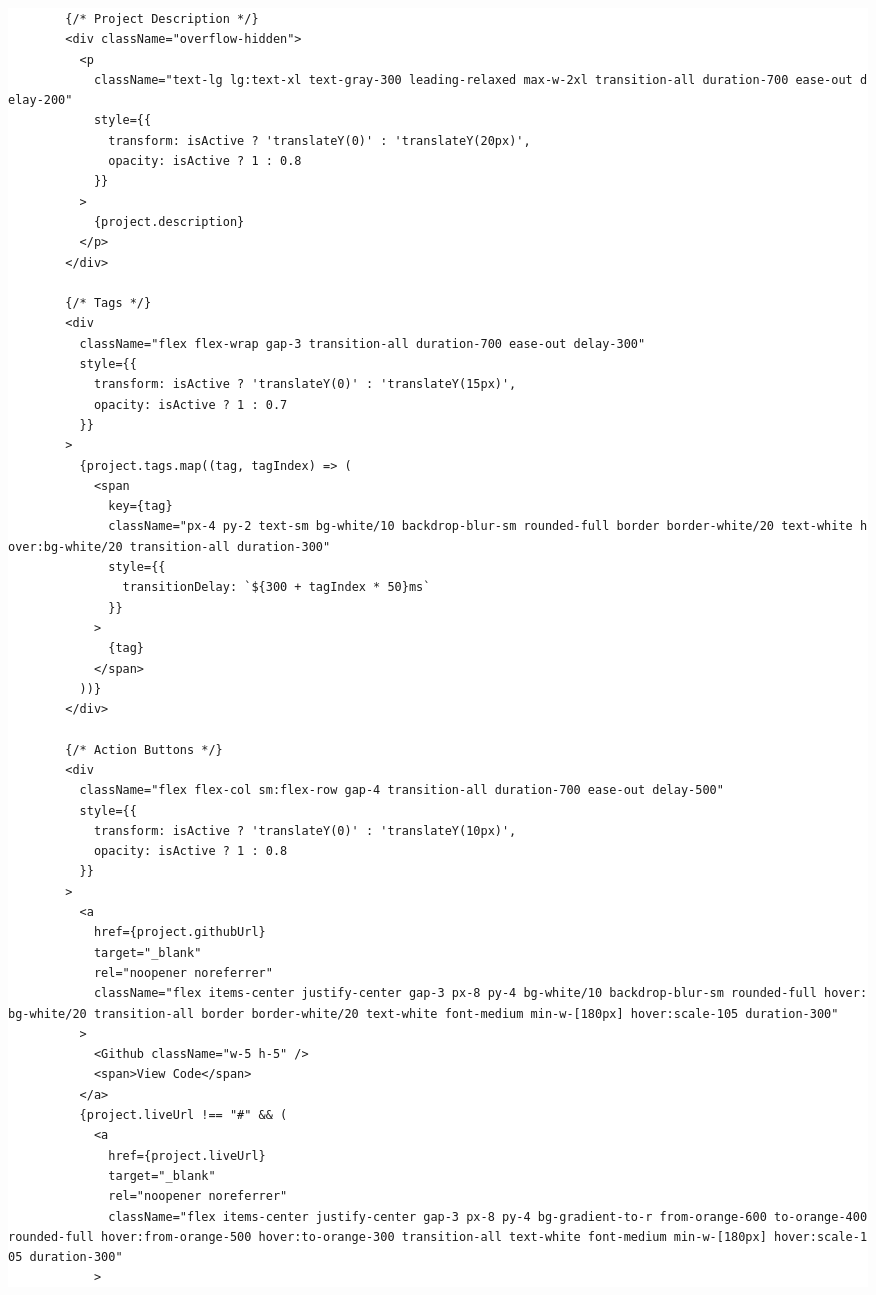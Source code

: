             {/* Project Description */}
            <div className="overflow-hidden">
              <p 
                className="text-lg lg:text-xl text-gray-300 leading-relaxed max-w-2xl transition-all duration-700 ease-out delay-200"
                style={{
                  transform: isActive ? 'translateY(0)' : 'translateY(20px)',
                  opacity: isActive ? 1 : 0.8
                }}
              >
                {project.description}
              </p>
            </div>

            {/* Tags */}
            <div 
              className="flex flex-wrap gap-3 transition-all duration-700 ease-out delay-300"
              style={{
                transform: isActive ? 'translateY(0)' : 'translateY(15px)',
                opacity: isActive ? 1 : 0.7
              }}
            >
              {project.tags.map((tag, tagIndex) => (
                <span
                  key={tag}
                  className="px-4 py-2 text-sm bg-white/10 backdrop-blur-sm rounded-full border border-white/20 text-white hover:bg-white/20 transition-all duration-300"
                  style={{
                    transitionDelay: `${300 + tagIndex * 50}ms`
                  }}
                >
                  {tag}
                </span>
              ))}
            </div>

            {/* Action Buttons */}
            <div 
              className="flex flex-col sm:flex-row gap-4 transition-all duration-700 ease-out delay-500"
              style={{
                transform: isActive ? 'translateY(0)' : 'translateY(10px)',
                opacity: isActive ? 1 : 0.8
              }}
            >
              <a
                href={project.githubUrl}
                target="_blank"
                rel="noopener noreferrer"
                className="flex items-center justify-center gap-3 px-8 py-4 bg-white/10 backdrop-blur-sm rounded-full hover:bg-white/20 transition-all border border-white/20 text-white font-medium min-w-[180px] hover:scale-105 duration-300"
              >
                <Github className="w-5 h-5" />
                <span>View Code</span>
              </a>
              {project.liveUrl !== "#" && (
                <a
                  href={project.liveUrl}
                  target="_blank"
                  rel="noopener noreferrer"
                  className="flex items-center justify-center gap-3 px-8 py-4 bg-gradient-to-r from-orange-600 to-orange-400 rounded-full hover:from-orange-500 hover:to-orange-300 transition-all text-white font-medium min-w-[180px] hover:scale-105 duration-300"
                >